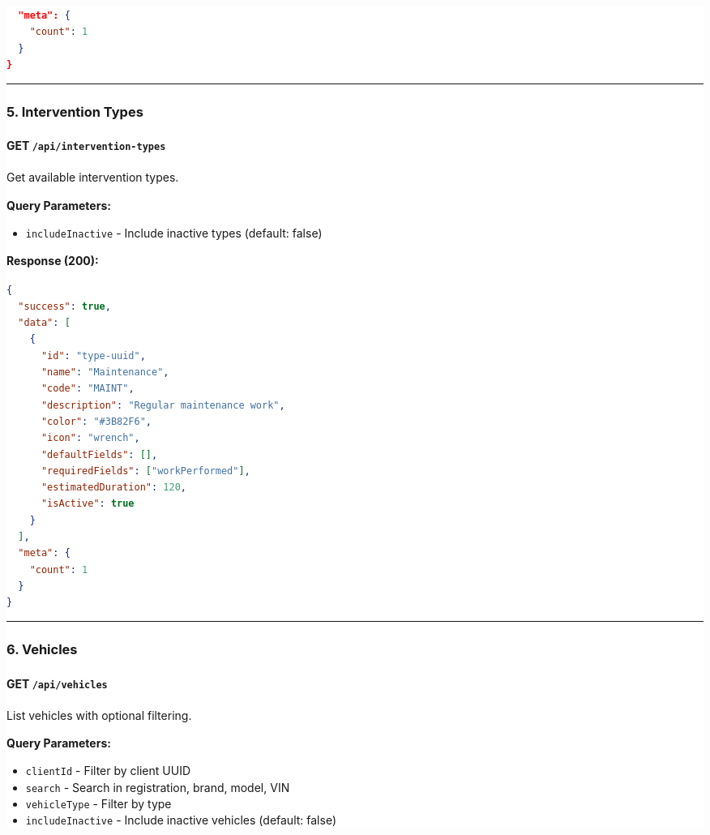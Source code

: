 ```json
  "meta": {
    "count": 1
  }
}
```

---

### 5. Intervention Types

#### GET `/api/intervention-types`

Get available intervention types.

**Query Parameters:**
- `includeInactive` - Include inactive types (default: false)

**Response (200):**
```json
{
  "success": true,
  "data": [
    {
      "id": "type-uuid",
      "name": "Maintenance",
      "code": "MAINT",
      "description": "Regular maintenance work",
      "color": "#3B82F6",
      "icon": "wrench",
      "defaultFields": [],
      "requiredFields": ["workPerformed"],
      "estimatedDuration": 120,
      "isActive": true
    }
  ],
  "meta": {
    "count": 1
  }
}
```

---

### 6. Vehicles

#### GET `/api/vehicles`

List vehicles with optional filtering.

**Query Parameters:**
- `clientId` - Filter by client UUID
- `search` - Search in registration, brand, model, VIN
- `vehicleType` - Filter by type
- `includeInactive` - Include inactive vehicles (default: false)
